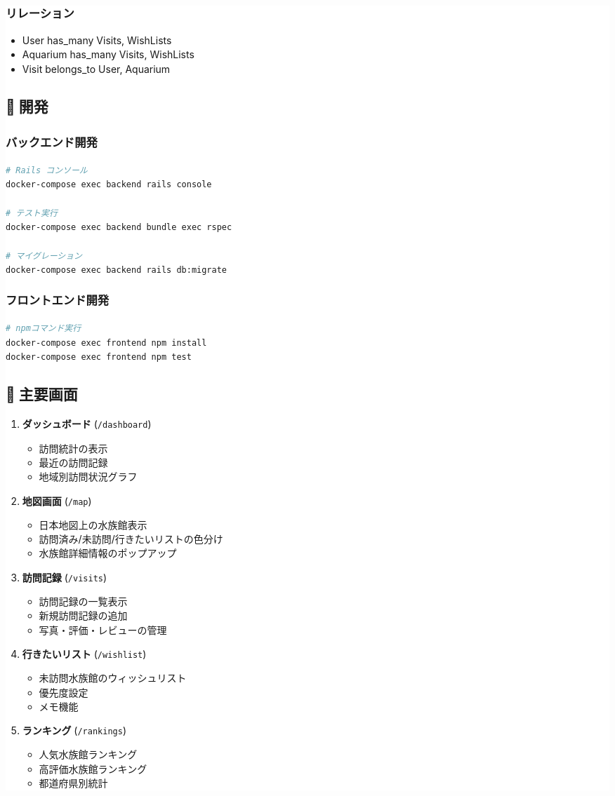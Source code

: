 ### リレーション
- User has_many Visits, WishLists
- Aquarium has_many Visits, WishLists
- Visit belongs_to User, Aquarium

## 🔧 開発

### バックエンド開発

```bash
# Rails コンソール
docker-compose exec backend rails console

# テスト実行
docker-compose exec backend bundle exec rspec

# マイグレーション
docker-compose exec backend rails db:migrate
```

### フロントエンド開発

```bash
# npmコマンド実行
docker-compose exec frontend npm install
docker-compose exec frontend npm test
```

## 📱 主要画面

1. **ダッシュボード** (`/dashboard`)
   - 訪問統計の表示
   - 最近の訪問記録
   - 地域別訪問状況グラフ

2. **地図画面** (`/map`)
   - 日本地図上の水族館表示
   - 訪問済み/未訪問/行きたいリストの色分け
   - 水族館詳細情報のポップアップ

3. **訪問記録** (`/visits`)
   - 訪問記録の一覧表示
   - 新規訪問記録の追加
   - 写真・評価・レビューの管理

4. **行きたいリスト** (`/wishlist`)
   - 未訪問水族館のウィッシュリスト
   - 優先度設定
   - メモ機能

5. **ランキング** (`/rankings`)
   - 人気水族館ランキング
   - 高評価水族館ランキング
   - 都道府県別統計
